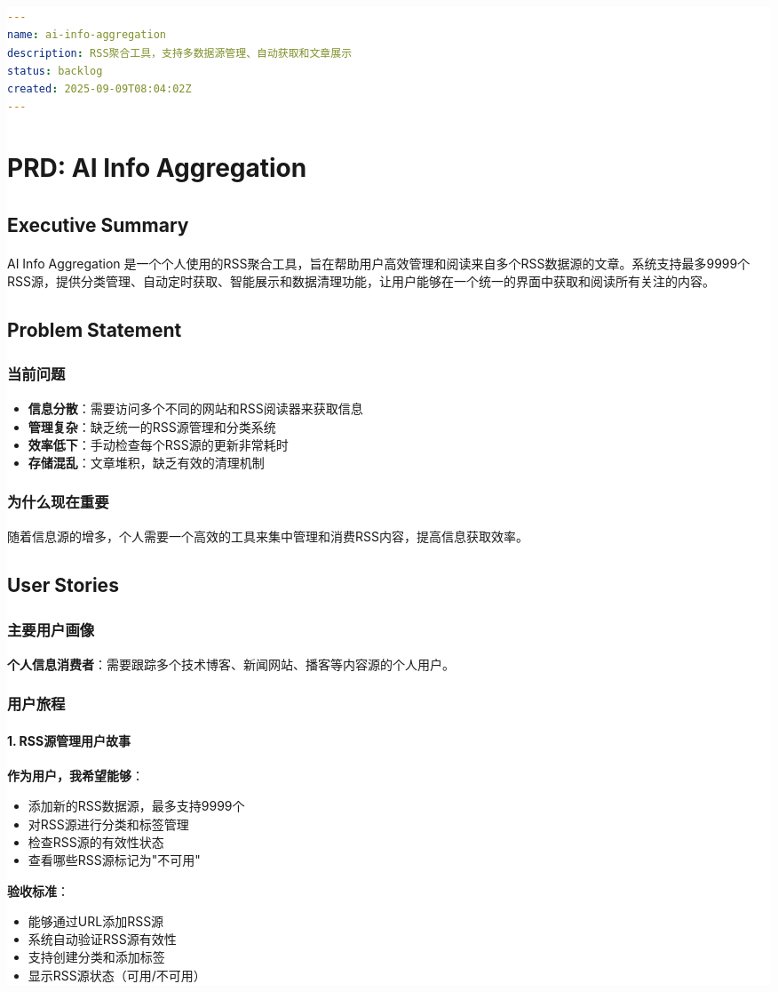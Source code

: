 ```yaml
---
name: ai-info-aggregation
description: RSS聚合工具，支持多数据源管理、自动获取和文章展示
status: backlog
created: 2025-09-09T08:04:02Z
---
```


# PRD: AI Info Aggregation

## Executive Summary

AI Info Aggregation 是一个个人使用的RSS聚合工具，旨在帮助用户高效管理和阅读来自多个RSS数据源的文章。系统支持最多9999个RSS源，提供分类管理、自动定时获取、智能展示和数据清理功能，让用户能够在一个统一的界面中获取和阅读所有关注的内容。

## Problem Statement

### 当前问题

- **信息分散**：需要访问多个不同的网站和RSS阅读器来获取信息
- **管理复杂**：缺乏统一的RSS源管理和分类系统
- **效率低下**：手动检查每个RSS源的更新非常耗时
- **存储混乱**：文章堆积，缺乏有效的清理机制

### 为什么现在重要

随着信息源的增多，个人需要一个高效的工具来集中管理和消费RSS内容，提高信息获取效率。

## User Stories

### 主要用户画像

**个人信息消费者**：需要跟踪多个技术博客、新闻网站、播客等内容源的个人用户。

### 用户旅程

#### 1. RSS源管理用户故事

**作为用户，我希望能够**：

- 添加新的RSS数据源，最多支持9999个
- 对RSS源进行分类和标签管理
- 检查RSS源的有效性状态
- 查看哪些RSS源标记为"不可用"

**验收标准**：

- 能够通过URL添加RSS源
- 系统自动验证RSS源有效性
- 支持创建分类和添加标签
- 显示RSS源状态（可用/不可用）
